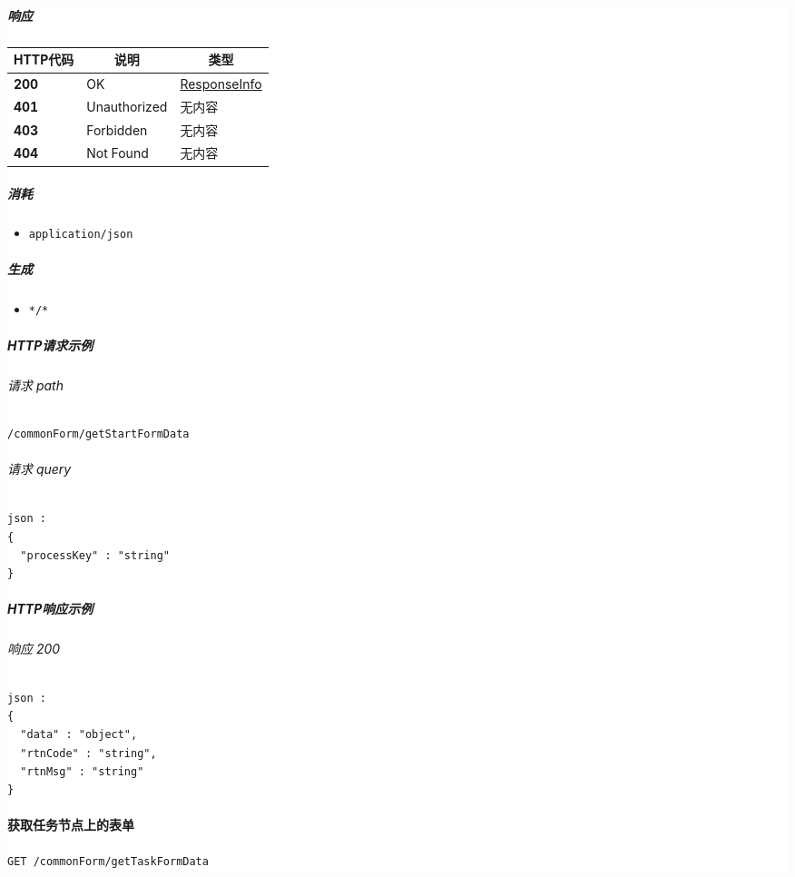 
##### 响应

|HTTP代码|说明|类型|
|---|---|---|
|**200**|OK|[ResponseInfo](#responseinfo)|
|**401**|Unauthorized|无内容|
|**403**|Forbidden|无内容|
|**404**|Not Found|无内容|


##### 消耗

* `application/json`


##### 生成

* `*/*`


##### HTTP请求示例

###### 请求 path
```
/commonForm/getStartFormData
```


###### 请求 query
```
json :
{
  "processKey" : "string"
}
```


##### HTTP响应示例

###### 响应 200
```
json :
{
  "data" : "object",
  "rtnCode" : "string",
  "rtnMsg" : "string"
}
```


<a name="gettaskformdatausingget"></a>
#### 获取任务节点上的表单
```
GET /commonForm/getTaskFormData
```
